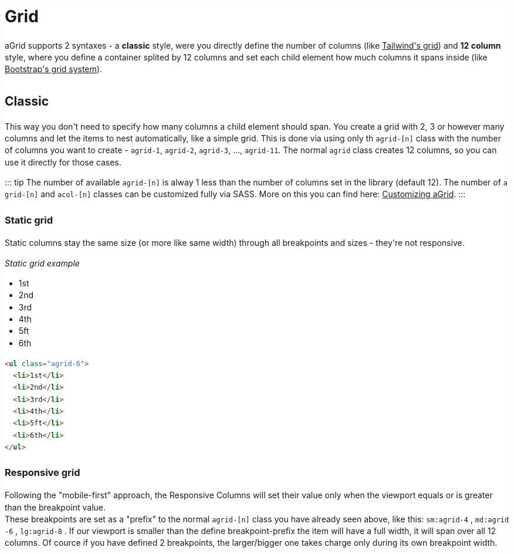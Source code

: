 # Grid

aGrid supports 2 syntaxes - a **classic** style, were you directly define the number of columns (like [Tailwind's grid](https://tailwindcss.com/docs/grid-template-columns)) and **12 column** style, where you define a container splited by 12 columns and set each child element how much columns it spans inside (like [Bootstrap's grid system](https://getbootstrap.com/docs/4.0/layout/grid/)).


## Classic

This way you don't need to specify how many columns a child element should span. You create a grid with 2, 3 or however many columns and let the items to nest automatically, like a simple grid. This is done via using only th `agrid-[n]` class with the number of columns you want to create - `agrid-1`, `agrid-2`, `agrid-3`, ..., `agrid-11`. The normal `agrid` class creates 12 columns, so you can use it directly for those cases.

::: tip
The number of available `agrid-[n]` is alway 1 less than the number of columns set in the library (default 12). The number of `agrid-[n]` and `acol-[n]` classes can be customized fully via SASS. More on this you can find here: [Customizing aGrid](../guide/customization.md).
:::

### Static grid

Static columns stay the same size (or more like same width) through all breakpoints and sizes - they're not responsive.

*Static grid example*
<div class="classic--static">
  <ul class="agrid-6">
    <li>1st</li>
    <li>2nd</li>
    <li>3rd</li>
    <li>4th</li>
    <li>5ft</li>
    <li>6th</li>
  </ul>
</div>

```html
<ul class="agrid-6">
  <li>1st</li>
  <li>2nd</li>
  <li>3rd</li>
  <li>4th</li>
  <li>5ft</li>
  <li>6th</li>
</ul>
```

### Responsive grid
Following the "mobile-first" approach, the Responsive Columns will set their value only when the viewport equals or is greater than the breakpoint value. <br/>
These breakpoints are set as a "prefix" to the normal `agrid-[n]` class you have already seen above, like this: `sm:agrid-4` , `md:agrid-6` , `lg:agrid-8` . If our viewport is smaller than the define breakpoint-prefix the item will have a full width, it will span over all 12 columns. Of cource if you have defined 2 breakpoints, the larger/bigger one takes charge only during its own breakpoint width.
